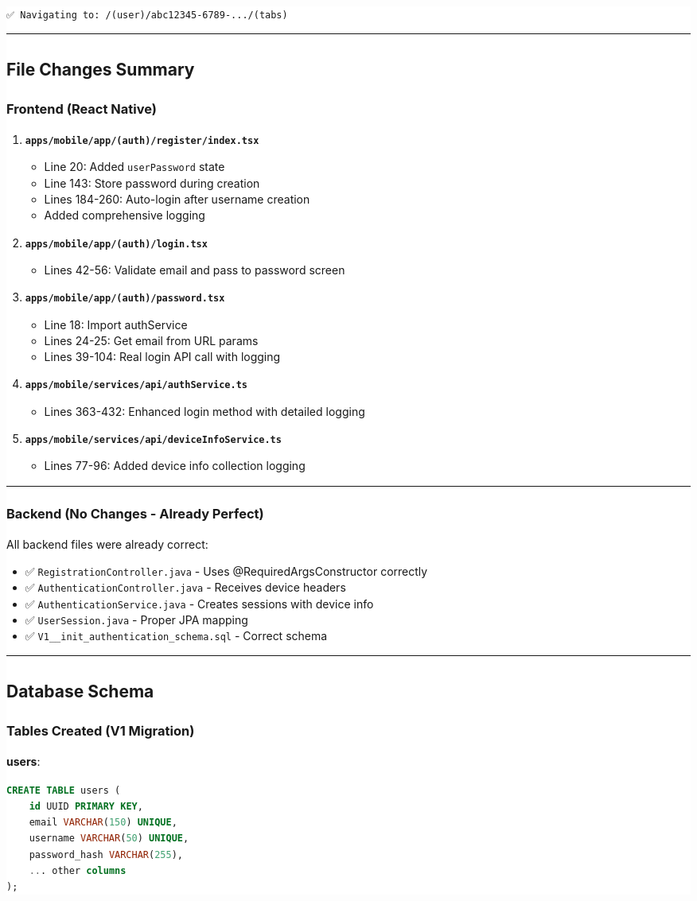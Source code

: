 ```
✅ Navigating to: /(user)/abc12345-6789-.../(tabs)
```

---

## File Changes Summary

### Frontend (React Native)

1. **`apps/mobile/app/(auth)/register/index.tsx`**
   - Line 20: Added `userPassword` state
   - Line 143: Store password during creation
   - Lines 184-260: Auto-login after username creation
   - Added comprehensive logging

2. **`apps/mobile/app/(auth)/login.tsx`**
   - Lines 42-56: Validate email and pass to password screen

3. **`apps/mobile/app/(auth)/password.tsx`**
   - Line 18: Import authService
   - Lines 24-25: Get email from URL params
   - Lines 39-104: Real login API call with logging

4. **`apps/mobile/services/api/authService.ts`**
   - Lines 363-432: Enhanced login method with detailed logging

5. **`apps/mobile/services/api/deviceInfoService.ts`**
   - Lines 77-96: Added device info collection logging

---

### Backend (No Changes - Already Perfect)

All backend files were already correct:
- ✅ `RegistrationController.java` - Uses @RequiredArgsConstructor correctly
- ✅ `AuthenticationController.java` - Receives device headers
- ✅ `AuthenticationService.java` - Creates sessions with device info
- ✅ `UserSession.java` - Proper JPA mapping
- ✅ `V1__init_authentication_schema.sql` - Correct schema

---

## Database Schema

### Tables Created (V1 Migration)

**users**:
```sql
CREATE TABLE users (
    id UUID PRIMARY KEY,
    email VARCHAR(150) UNIQUE,
    username VARCHAR(50) UNIQUE,
    password_hash VARCHAR(255),
    ... other columns
);
```
